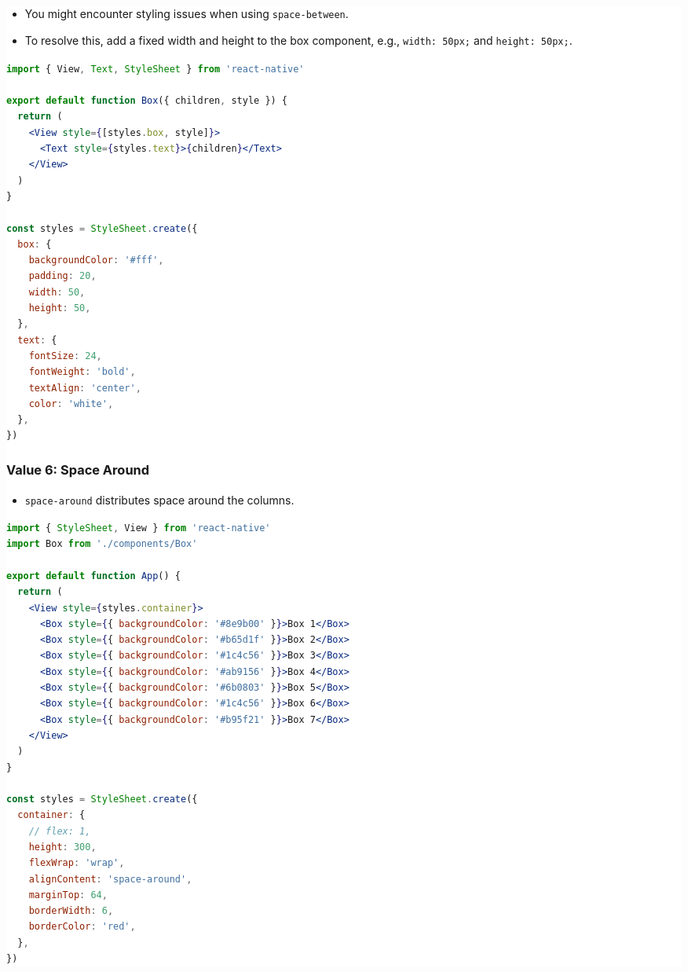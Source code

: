 - You might encounter styling issues when using `space-between`.

- To resolve this, add a fixed width and height to the box component, e.g., `width: 50px;` and `height: 50px;`.

```jsx
import { View, Text, StyleSheet } from 'react-native'

export default function Box({ children, style }) {
  return (
    <View style={[styles.box, style]}>
      <Text style={styles.text}>{children}</Text>
    </View>
  )
}

const styles = StyleSheet.create({
  box: {
    backgroundColor: '#fff',
    padding: 20,
    width: 50,
    height: 50,
  },
  text: {
    fontSize: 24,
    fontWeight: 'bold',
    textAlign: 'center',
    color: 'white',
  },
})
```

### Value 6: Space Around

- `space-around` distributes space around the columns.

```jsx
import { StyleSheet, View } from 'react-native'
import Box from './components/Box'

export default function App() {
  return (
    <View style={styles.container}>
      <Box style={{ backgroundColor: '#8e9b00' }}>Box 1</Box>
      <Box style={{ backgroundColor: '#b65d1f' }}>Box 2</Box>
      <Box style={{ backgroundColor: '#1c4c56' }}>Box 3</Box>
      <Box style={{ backgroundColor: '#ab9156' }}>Box 4</Box>
      <Box style={{ backgroundColor: '#6b0803' }}>Box 5</Box>
      <Box style={{ backgroundColor: '#1c4c56' }}>Box 6</Box>
      <Box style={{ backgroundColor: '#b95f21' }}>Box 7</Box>
    </View>
  )
}

const styles = StyleSheet.create({
  container: {
    // flex: 1,
    height: 300,
    flexWrap: 'wrap',
    alignContent: 'space-around',
    marginTop: 64,
    borderWidth: 6,
    borderColor: 'red',
  },
})
```